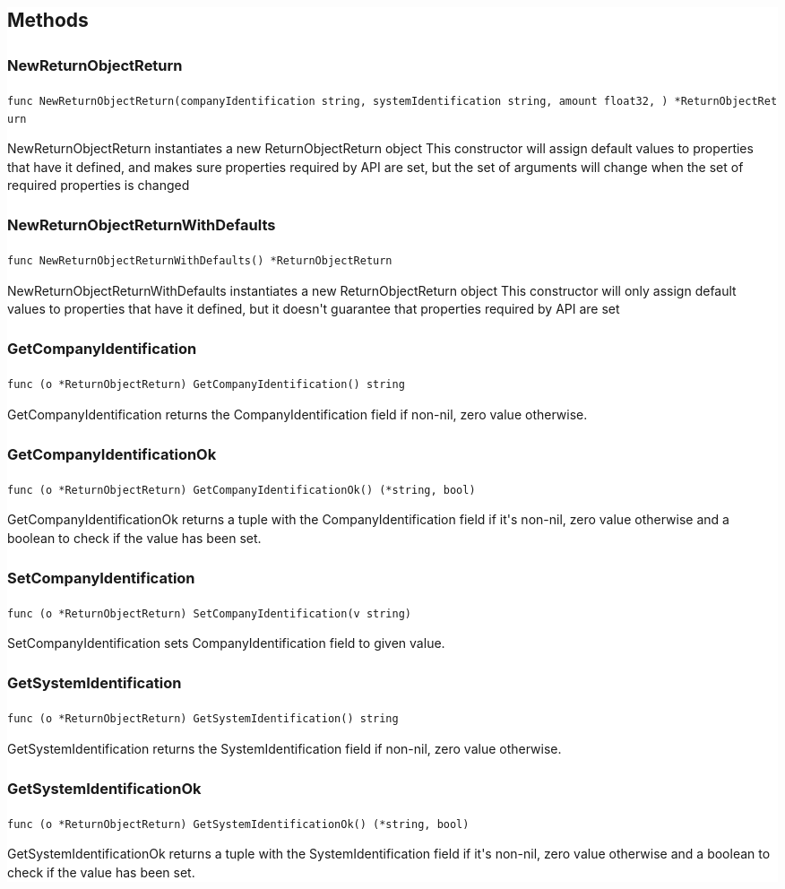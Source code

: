 ## Methods

### NewReturnObjectReturn

`func NewReturnObjectReturn(companyIdentification string, systemIdentification string, amount float32, ) *ReturnObjectReturn`

NewReturnObjectReturn instantiates a new ReturnObjectReturn object
This constructor will assign default values to properties that have it defined,
and makes sure properties required by API are set, but the set of arguments
will change when the set of required properties is changed

### NewReturnObjectReturnWithDefaults

`func NewReturnObjectReturnWithDefaults() *ReturnObjectReturn`

NewReturnObjectReturnWithDefaults instantiates a new ReturnObjectReturn object
This constructor will only assign default values to properties that have it defined,
but it doesn't guarantee that properties required by API are set

### GetCompanyIdentification

`func (o *ReturnObjectReturn) GetCompanyIdentification() string`

GetCompanyIdentification returns the CompanyIdentification field if non-nil, zero value otherwise.

### GetCompanyIdentificationOk

`func (o *ReturnObjectReturn) GetCompanyIdentificationOk() (*string, bool)`

GetCompanyIdentificationOk returns a tuple with the CompanyIdentification field if it's non-nil, zero value otherwise
and a boolean to check if the value has been set.

### SetCompanyIdentification

`func (o *ReturnObjectReturn) SetCompanyIdentification(v string)`

SetCompanyIdentification sets CompanyIdentification field to given value.


### GetSystemIdentification

`func (o *ReturnObjectReturn) GetSystemIdentification() string`

GetSystemIdentification returns the SystemIdentification field if non-nil, zero value otherwise.

### GetSystemIdentificationOk

`func (o *ReturnObjectReturn) GetSystemIdentificationOk() (*string, bool)`

GetSystemIdentificationOk returns a tuple with the SystemIdentification field if it's non-nil, zero value otherwise
and a boolean to check if the value has been set.

